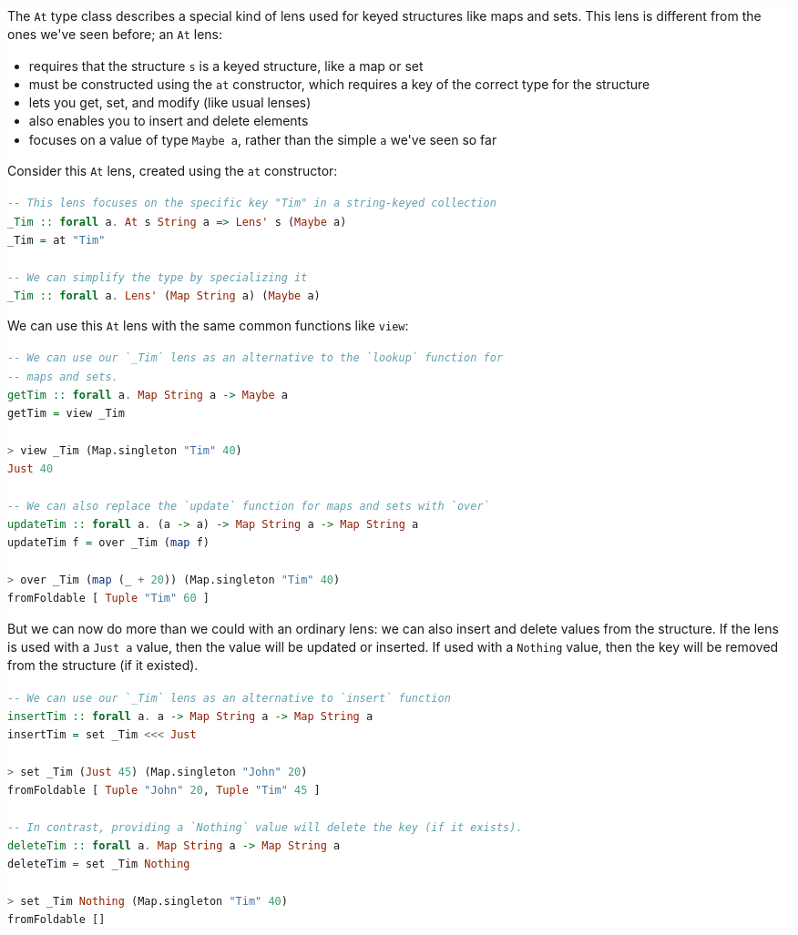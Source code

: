 The `At` type class describes a special kind of lens used for keyed structures like maps and sets. This lens is different from the ones we've seen before; an `At` lens:

* requires that the structure `s` is a keyed structure, like a map or set
* must be constructed using the `at` constructor, which requires a key of the correct type for the structure
* lets you get, set, and modify (like usual lenses)
* also enables you to insert and delete elements
* focuses on a value of type `Maybe a`, rather than the simple `a` we've seen so far

Consider this `At` lens, created using the `at` constructor:

```hs
-- This lens focuses on the specific key "Tim" in a string-keyed collection
_Tim :: forall a. At s String a => Lens' s (Maybe a)
_Tim = at "Tim"

-- We can simplify the type by specializing it
_Tim :: forall a. Lens' (Map String a) (Maybe a)
```

We can use this `At` lens with the same common functions like `view`:

```hs
-- We can use our `_Tim` lens as an alternative to the `lookup` function for
-- maps and sets.
getTim :: forall a. Map String a -> Maybe a
getTim = view _Tim

> view _Tim (Map.singleton "Tim" 40)
Just 40

-- We can also replace the `update` function for maps and sets with `over`
updateTim :: forall a. (a -> a) -> Map String a -> Map String a
updateTim f = over _Tim (map f)

> over _Tim (map (_ + 20)) (Map.singleton "Tim" 40)
fromFoldable [ Tuple "Tim" 60 ]
```

But we can now do more than we could with an ordinary lens: we can also insert and delete values from the structure. If the lens is used with a `Just a` value, then the value will be updated or inserted. If used with a `Nothing` value, then the key will be removed from the structure (if it existed).

```hs
-- We can use our `_Tim` lens as an alternative to `insert` function
insertTim :: forall a. a -> Map String a -> Map String a
insertTim = set _Tim <<< Just

> set _Tim (Just 45) (Map.singleton "John" 20)
fromFoldable [ Tuple "John" 20, Tuple "Tim" 45 ]

-- In contrast, providing a `Nothing` value will delete the key (if it exists).
deleteTim :: forall a. Map String a -> Map String a
deleteTim = set _Tim Nothing

> set _Tim Nothing (Map.singleton "Tim" 40)
fromFoldable []
```
